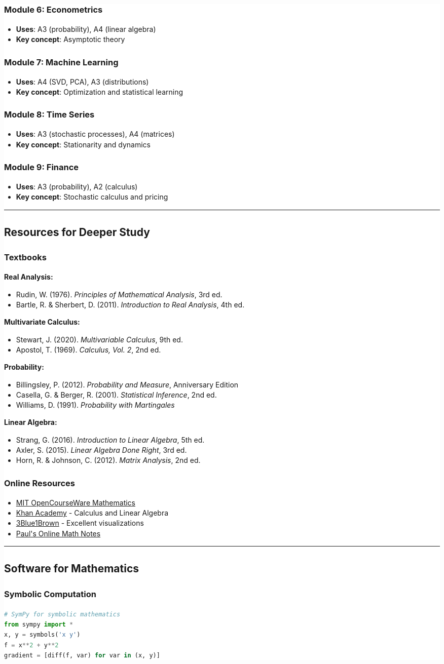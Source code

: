 ### Module 6: Econometrics
- **Uses**: A3 (probability), A4 (linear algebra)
- **Key concept**: Asymptotic theory

### Module 7: Machine Learning
- **Uses**: A4 (SVD, PCA), A3 (distributions)
- **Key concept**: Optimization and statistical learning

### Module 8: Time Series
- **Uses**: A3 (stochastic processes), A4 (matrices)
- **Key concept**: Stationarity and dynamics

### Module 9: Finance
- **Uses**: A3 (probability), A2 (calculus)
- **Key concept**: Stochastic calculus and pricing

---

## Resources for Deeper Study

### Textbooks

**Real Analysis:**
- Rudin, W. (1976). *Principles of Mathematical Analysis*, 3rd ed.
- Bartle, R. & Sherbert, D. (2011). *Introduction to Real Analysis*, 4th ed.

**Multivariate Calculus:**
- Stewart, J. (2020). *Multivariable Calculus*, 9th ed.
- Apostol, T. (1969). *Calculus, Vol. 2*, 2nd ed.

**Probability:**
- Billingsley, P. (2012). *Probability and Measure*, Anniversary Edition
- Casella, G. & Berger, R. (2001). *Statistical Inference*, 2nd ed.
- Williams, D. (1991). *Probability with Martingales*

**Linear Algebra:**
- Strang, G. (2016). *Introduction to Linear Algebra*, 5th ed.
- Axler, S. (2015). *Linear Algebra Done Right*, 3rd ed.
- Horn, R. & Johnson, C. (2012). *Matrix Analysis*, 2nd ed.

### Online Resources
- [MIT OpenCourseWare Mathematics](https://ocw.mit.edu/courses/mathematics/)
- [Khan Academy](https://www.khanacademy.org/) - Calculus and Linear Algebra
- [3Blue1Brown](https://www.3blue1brown.com/) - Excellent visualizations
- [Paul's Online Math Notes](https://tutorial.math.lamar.edu/)

---

## Software for Mathematics

### Symbolic Computation
```python
# SymPy for symbolic mathematics
from sympy import *
x, y = symbols('x y')
f = x**2 + y**2
gradient = [diff(f, var) for var in (x, y)]
```
